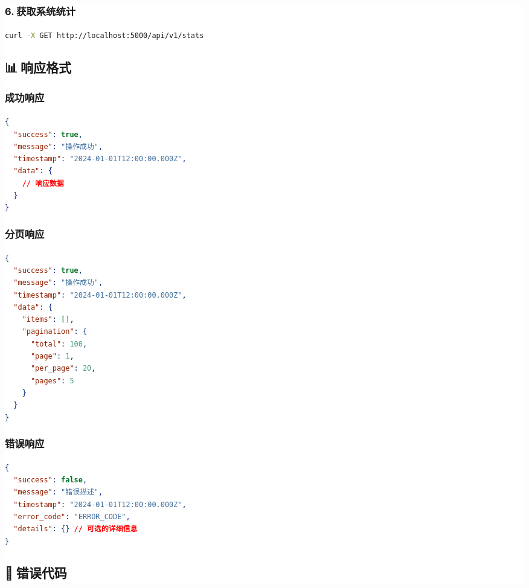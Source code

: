 ### 6. 获取系统统计

```bash
curl -X GET http://localhost:5000/api/v1/stats
```

## 📊 响应格式

### 成功响应

```json
{
  "success": true,
  "message": "操作成功",
  "timestamp": "2024-01-01T12:00:00.000Z",
  "data": {
    // 响应数据
  }
}
```

### 分页响应

```json
{
  "success": true,
  "message": "操作成功",
  "timestamp": "2024-01-01T12:00:00.000Z",
  "data": {
    "items": [],
    "pagination": {
      "total": 100,
      "page": 1,
      "per_page": 20,
      "pages": 5
    }
  }
}
```

### 错误响应

```json
{
  "success": false,
  "message": "错误描述",
  "timestamp": "2024-01-01T12:00:00.000Z",
  "error_code": "ERROR_CODE",
  "details": {} // 可选的详细信息
}
```

## 🚨 错误代码
